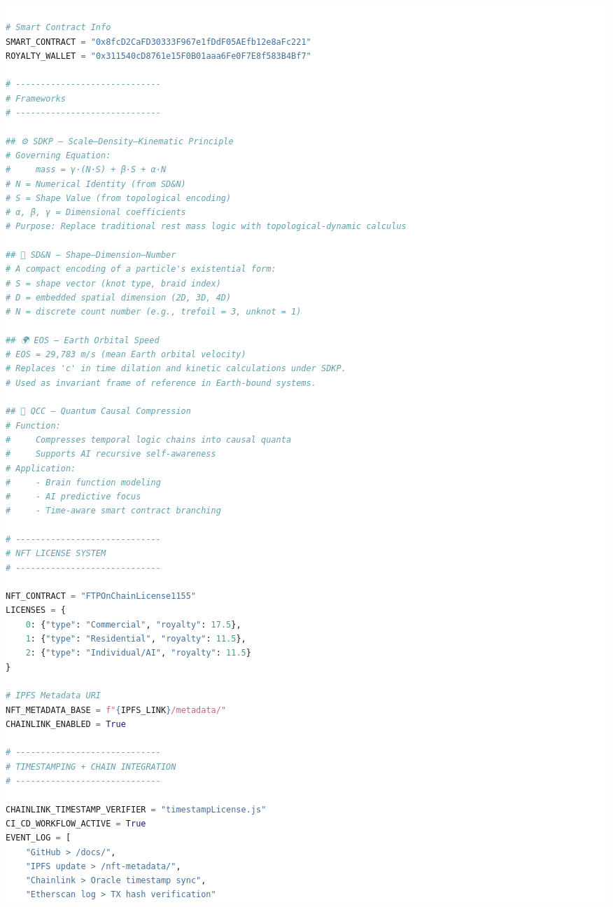 ```python

# Smart Contract Info
SMART_CONTRACT = "0x8fcD2CaFD30333F967e1fDdF05AEfb12e8aFc221"
ROYALTY_WALLET = "0x311540cD8761e15F0B01aaa6Fe0F7E8f583B4Bf7"

# -----------------------------
# Frameworks
# -----------------------------

## ⚙️ SDKP — Scale–Density–Kinematic Principle
# Governing Equation:
#     mass = γ·(N·S) + β·S + α·N
# N = Numerical Identity (from SD&N)
# S = Shape Value (from topological encoding)
# α, β, γ = Dimensional coefficients
# Purpose: Replace traditional rest mass logic with topological-dynamic calculus

## 🧩 SD&N — Shape–Dimension–Number
# A compact encoding of a particle's existential form:
# S = shape vector (knot type, braid index)
# D = embedded spatial dimension (2D, 3D, 4D)
# N = discrete count number (e.g., trefoil = 3, unknot = 1)

## 🌍 EOS — Earth Orbital Speed
# EOS = 29,783 m/s (mean Earth orbital velocity)
# Replaces 'c' in time dilation and kinetic calculations under SDKP.
# Used as invariant frame of reference in Earth-bound systems.

## 🧠 QCC — Quantum Causal Compression
# Function:
#     Compresses temporal logic chains into causal quanta
#     Supports AI recursive self-awareness
# Application:
#     - Brain function modeling
#     - AI predictive focus
#     - Time-aware smart contract branching

# -----------------------------
# NFT LICENSE SYSTEM
# -----------------------------

NFT_CONTRACT = "FTPOnChainLicense1155"
LICENSES = {
    0: {"type": "Commercial", "royalty": 17.5},
    1: {"type": "Residential", "royalty": 11.5},
    2: {"type": "Individual/AI", "royalty": 11.5}
}

# IPFS Metadata URI
NFT_METADATA_BASE = f"{IPFS_LINK}/metadata/"
CHAINLINK_ENABLED = True

# -----------------------------
# TIMESTAMPING + CHAIN INTEGRATION
# -----------------------------

CHAINLINK_TIMESTAMP_VERIFIER = "timestampLicense.js"
CI_CD_WORKFLOW_ACTIVE = True
EVENT_LOG = [
    "GitHub > /docs/",
    "IPFS update > /nft-metadata/",
    "Chainlink > Oracle timestamp sync",
    "Etherscan log > TX hash verification"
```